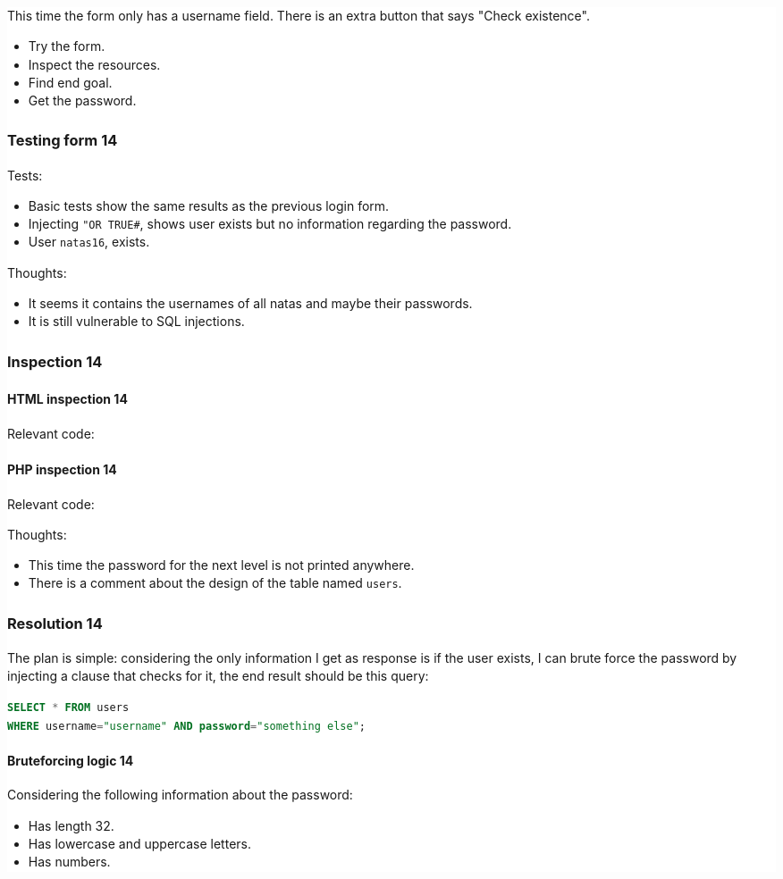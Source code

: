 This time the form only has a username field. There is an extra button that says "Check existence".

- Try the form.
- Inspect the resources.
- Find end goal.
- Get the password.

### Testing form 14

Tests:

- Basic tests show the same results as the previous login form.
- Injecting `"OR TRUE#`, shows user exists but no information regarding the password.
- User `natas16`, exists.

Thoughts:

- It seems it contains the usernames of all natas and maybe their passwords.
- It is still vulnerable to SQL injections.

### Inspection 14

#### HTML inspection 14

Relevant code:

<code-block lang="html" src="otw/natas/14-15.index.html"/>

#### PHP inspection 14

Relevant code:

<code-block lang="php" src="otw/natas/14-15.index.php" include-lines="1-18"/>

Thoughts:

- This time the password for the next level is not printed anywhere.
- There is a comment about the design of the table named `users`.

### Resolution 14

The plan is simple: considering the only information I get as response is if the user exists, I can brute force the
password by injecting a clause that checks for it, the end result should be this query:

```sql
SELECT * FROM users
WHERE username="username" AND password="something else";
```

#### Bruteforcing logic 14

Considering the following information about the password:

- Has length 32.
- Has lowercase and uppercase letters.
- Has numbers.
